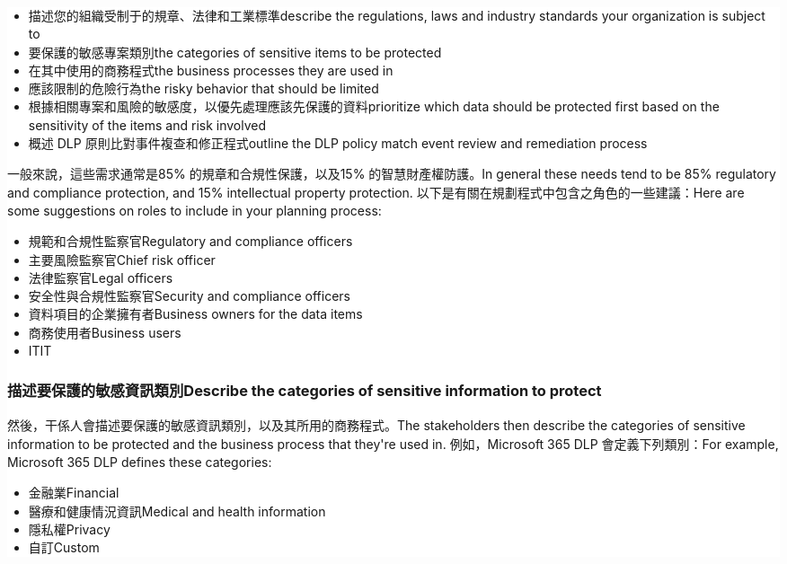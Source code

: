 - <span data-ttu-id="2ded8-126">描述您的組織受制于的規章、法律和工業標準</span><span class="sxs-lookup"><span data-stu-id="2ded8-126">describe the regulations, laws and industry standards your organization is subject to</span></span>
- <span data-ttu-id="2ded8-127">要保護的敏感專案類別</span><span class="sxs-lookup"><span data-stu-id="2ded8-127">the categories of sensitive items to be protected</span></span>
- <span data-ttu-id="2ded8-128">在其中使用的商務程式</span><span class="sxs-lookup"><span data-stu-id="2ded8-128">the business processes they are used in</span></span>
- <span data-ttu-id="2ded8-129">應該限制的危險行為</span><span class="sxs-lookup"><span data-stu-id="2ded8-129">the risky behavior that should be limited</span></span>
- <span data-ttu-id="2ded8-130">根據相關專案和風險的敏感度，以優先處理應該先保護的資料</span><span class="sxs-lookup"><span data-stu-id="2ded8-130">prioritize which data should be protected first based on the sensitivity of the items and risk involved</span></span>
- <span data-ttu-id="2ded8-131">概述 DLP 原則比對事件複查和修正程式</span><span class="sxs-lookup"><span data-stu-id="2ded8-131">outline the DLP policy match event review and remediation process</span></span> 
 
<span data-ttu-id="2ded8-132">一般來說，這些需求通常是85% 的規章和合規性保護，以及15% 的智慧財產權防護。</span><span class="sxs-lookup"><span data-stu-id="2ded8-132">In general these needs tend to be 85% regulatory and compliance protection, and 15% intellectual property protection.</span></span> <span data-ttu-id="2ded8-133">以下是有關在規劃程式中包含之角色的一些建議：</span><span class="sxs-lookup"><span data-stu-id="2ded8-133">Here are some suggestions on roles to include in your planning process:</span></span>

- <span data-ttu-id="2ded8-134">規範和合規性監察官</span><span class="sxs-lookup"><span data-stu-id="2ded8-134">Regulatory and compliance officers</span></span>
- <span data-ttu-id="2ded8-135">主要風險監察官</span><span class="sxs-lookup"><span data-stu-id="2ded8-135">Chief risk officer</span></span>
- <span data-ttu-id="2ded8-136">法律監察官</span><span class="sxs-lookup"><span data-stu-id="2ded8-136">Legal officers</span></span>
- <span data-ttu-id="2ded8-137">安全性與合規性監察官</span><span class="sxs-lookup"><span data-stu-id="2ded8-137">Security and compliance officers</span></span>
- <span data-ttu-id="2ded8-138">資料項目的企業擁有者</span><span class="sxs-lookup"><span data-stu-id="2ded8-138">Business owners for the data items</span></span>
- <span data-ttu-id="2ded8-139">商務使用者</span><span class="sxs-lookup"><span data-stu-id="2ded8-139">Business users</span></span>
- <span data-ttu-id="2ded8-140">IT</span><span class="sxs-lookup"><span data-stu-id="2ded8-140">IT</span></span>

### <a name="describe-the-categories-of-sensitive-information-to-protect"></a><span data-ttu-id="2ded8-141">描述要保護的敏感資訊類別</span><span class="sxs-lookup"><span data-stu-id="2ded8-141">Describe the categories of sensitive information to protect</span></span>

<span data-ttu-id="2ded8-142">然後，干係人會描述要保護的敏感資訊類別，以及其所用的商務程式。</span><span class="sxs-lookup"><span data-stu-id="2ded8-142">The stakeholders then describe the categories of sensitive information to be protected and the business process that they're used in.</span></span> <span data-ttu-id="2ded8-143">例如，Microsoft 365 DLP 會定義下列類別：</span><span class="sxs-lookup"><span data-stu-id="2ded8-143">For example, Microsoft 365 DLP defines these categories:</span></span>

- <span data-ttu-id="2ded8-144">金融業</span><span class="sxs-lookup"><span data-stu-id="2ded8-144">Financial</span></span> 
- <span data-ttu-id="2ded8-145">醫療和健康情況資訊</span><span class="sxs-lookup"><span data-stu-id="2ded8-145">Medical and health information</span></span>
- <span data-ttu-id="2ded8-146">隱私權</span><span class="sxs-lookup"><span data-stu-id="2ded8-146">Privacy</span></span>
- <span data-ttu-id="2ded8-147">自訂</span><span class="sxs-lookup"><span data-stu-id="2ded8-147">Custom</span></span>
